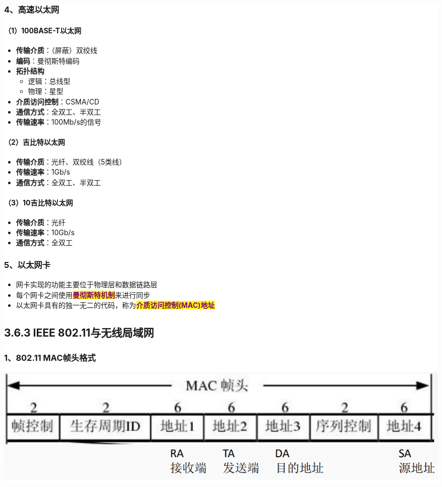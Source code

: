 

### 4、高速以太网

#### （1）100BASE-T以太网

- **传输介质**：（屏蔽）双绞线
- **编码**：曼彻斯特编码
- **拓扑结构**
  - 逻辑：总线型
  - 物理：星型
- **介质访问控制**：CSMA/CD
- **通信方式**：全双工、半双工
- **传输速率**：100Mb/s的信号



#### （2）吉比特以太网

- **传输介质**：光纤、双绞线（5类线）
- **传输速率**：1Gb/s
- **通信方式**：全双工、半双工



#### （3）10吉比特以太网

- **传输介质**：光纤
- **传输速率**：10Gb/s
- **通信方式**：全双工



### 5、以太网卡

- 网卡实现的功能主要位于物理层和数据链路层
- 每个网卡之间使用<mark style="color:purple;">**曼彻斯特机制**</mark>来进行同步
- 以太网卡具有的独一无二的代码，称为<mark style="color:purple;">**介质访问控制(MAC)地址**</mark>



## 3.6.3 IEEE 802.11与无线局域网

### 1、802.11 MAC帧头格式

![802.11头格式](../.gitbook/assets/802.11头格式.png)
